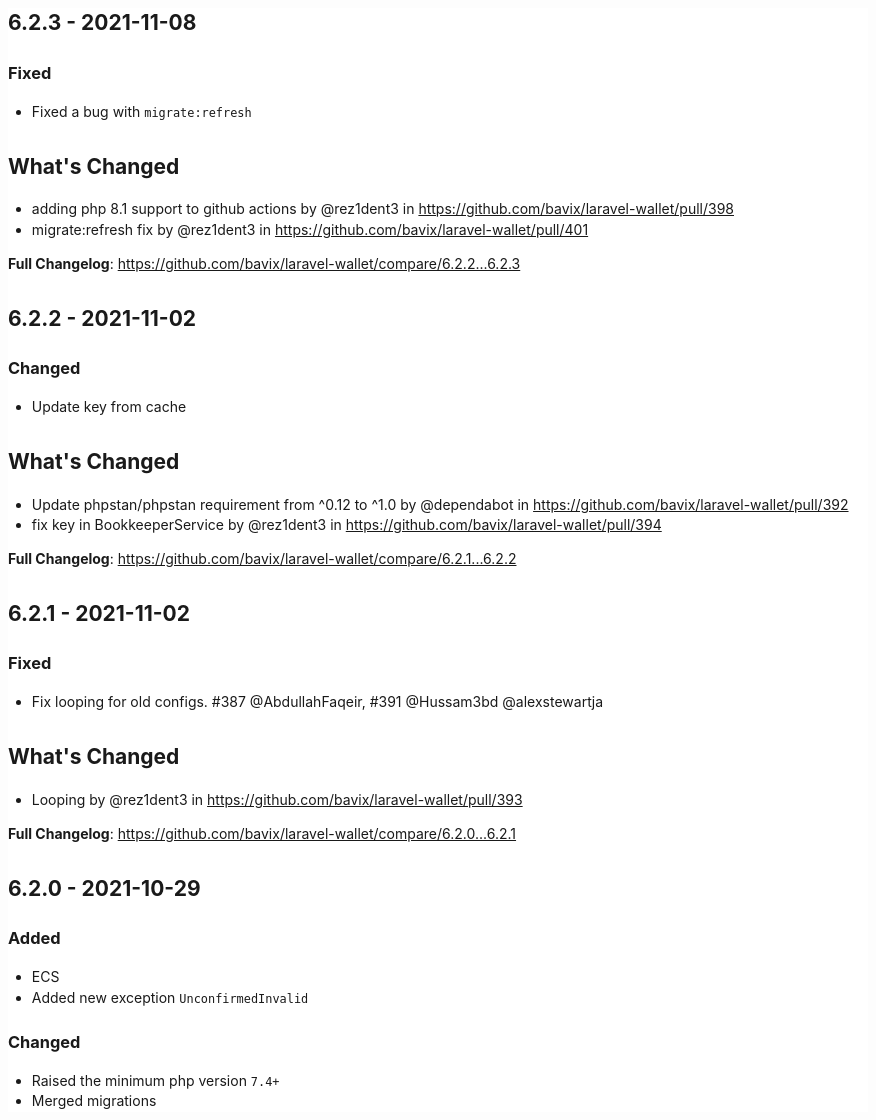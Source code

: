 ## 6.2.3 - 2021-11-08

### Fixed

- Fixed a bug with `migrate:refresh`

## What's Changed

* adding php 8.1 support to github actions by @rez1dent3 in https://github.com/bavix/laravel-wallet/pull/398
* migrate:refresh fix by @rez1dent3 in https://github.com/bavix/laravel-wallet/pull/401

**Full Changelog**: https://github.com/bavix/laravel-wallet/compare/6.2.2...6.2.3

## 6.2.2 - 2021-11-02

### Changed

- Update key from cache

## What's Changed

* Update phpstan/phpstan requirement from ^0.12 to ^1.0 by @dependabot in https://github.com/bavix/laravel-wallet/pull/392
* fix key in BookkeeperService by @rez1dent3 in https://github.com/bavix/laravel-wallet/pull/394

**Full Changelog**: https://github.com/bavix/laravel-wallet/compare/6.2.1...6.2.2

## 6.2.1 - 2021-11-02

### Fixed

- Fix looping for old configs. #387 @AbdullahFaqeir, #391 @Hussam3bd @alexstewartja

## What's Changed

* Looping by @rez1dent3 in https://github.com/bavix/laravel-wallet/pull/393

**Full Changelog**: https://github.com/bavix/laravel-wallet/compare/6.2.0...6.2.1

## 6.2.0 - 2021-10-29

### Added

- ECS
- Added new exception `UnconfirmedInvalid`

### Changed

- Raised the minimum php version `7.4+`
- Merged migrations
